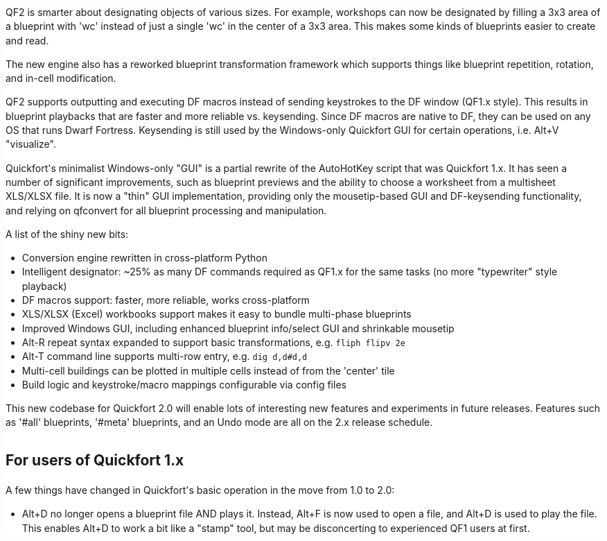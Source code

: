 QF2 is smarter about designating objects of various sizes. For example,
workshops can now be designated by filling a 3x3 area of a blueprint with 'wc'
instead of just a single 'wc' in the center of a 3x3 area. This makes some
kinds of blueprints easier to create and read.

The new engine also has a reworked blueprint transformation framework which
supports things like blueprint repetition, rotation, and in-cell modification.

QF2 supports outputting and executing DF macros instead of sending keystrokes
to the DF window  (QF1.x style). This results in blueprint playbacks that are
faster and more reliable vs. keysending. Since DF macros are native to DF,
they can be used on any OS that runs Dwarf Fortress. Keysending is still used
by the Windows-only Quickfort GUI for certain operations, i.e. Alt+V
"visualize".

Quickfort's minimalist Windows-only "GUI" is a partial rewrite of the
AutoHotKey script that was Quickfort 1.x. It has seen a number of significant
improvements, such as blueprint previews and the ability to choose a worksheet
from a multisheet XLS/XLSX file. It is now a "thin" GUI implementation,
providing only the mousetip-based GUI and DF-keysending functionality, and
relying on qfconvert for all blueprint processing and manipulation.

A list of the shiny new bits:

* Conversion engine rewritten in cross-platform Python
* Intelligent designator: ~25% as many DF commands required as QF1.x for the
  same tasks (no more "typewriter" style playback)
* DF macros support: faster, more reliable, works cross-platform
* XLS/XLSX (Excel) workbooks support makes it easy to bundle multi-phase
  blueprints
* Improved Windows GUI, including enhanced blueprint info/select GUI and
  shrinkable mousetip
* Alt-R repeat syntax expanded to support basic transformations,
  e.g. `fliph flipv 2e`
* Alt-T command line supports multi-row entry, e.g. `dig d,d#d,d`
* Multi-cell buildings can be plotted in multiple cells instead of from the
  'center' tile
* Build logic and keystroke/macro mappings configurable via config files

This new codebase for Quickfort 2.0 will enable lots of interesting new
features and experiments in future releases. Features such as '#all'
blueprints, '#meta' blueprints, and an Undo mode are all on the 2.x release
schedule.


For users of Quickfort 1.x
--------------------------

A few things have changed in Quickfort's basic operation in the move from 1.0 to
2.0:

* Alt+D no longer opens a blueprint file AND plays it. Instead, Alt+F is now
  used to open a file, and Alt+D is used to play the file. This enables Alt+D
  to work a bit like a "stamp" tool, but may be disconcerting to experienced
  QF1 users at first.
